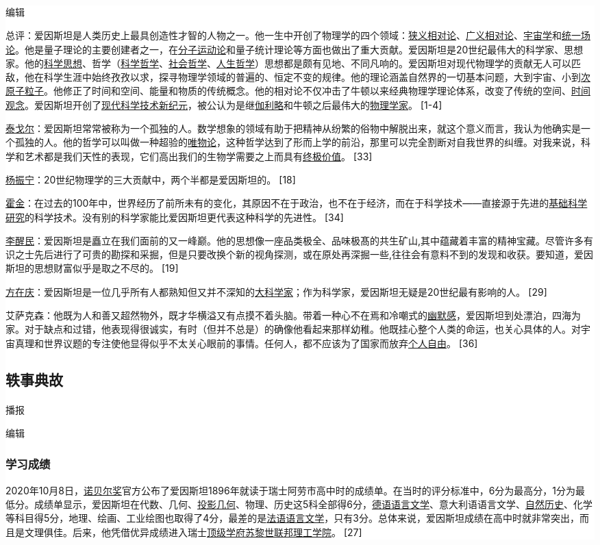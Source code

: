 编辑

总评：爱因斯坦是人类历史上最具创造性才智的人物之一。他一生中开创了物理学的四个领域：[狭义相对论](https://baike.baidu.com/item/狭义相对论/473499?fromModule=lemma_inlink)、[广义相对论](https://baike.baidu.com/item/广义相对论/472897?fromModule=lemma_inlink)、[宇宙学](https://baike.baidu.com/item/宇宙学/820648?fromModule=lemma_inlink)和[统一场论](https://baike.baidu.com/item/统一场论/2931388?fromModule=lemma_inlink)。他是量子理论的主要创建者之一，在[分子运动论](https://baike.baidu.com/item/分子运动论/851609?fromModule=lemma_inlink)和量子统计理论等方面也做出了重大贡献。爱因斯坦是20世纪最伟大的科学家、思想家。他的[科学思想](https://baike.baidu.com/item/科学思想/5737230?fromModule=lemma_inlink)、哲学（[科学哲学](https://baike.baidu.com/item/科学哲学/2124824?fromModule=lemma_inlink)、[社会哲学](https://baike.baidu.com/item/社会哲学/9413807?fromModule=lemma_inlink)、[人生哲学](https://baike.baidu.com/item/人生哲学/5155?fromModule=lemma_inlink)）思想都是颇有见地、不同凡响的。爱因斯坦对现代物理学的贡献无人可以匹敌，他在科学生涯中始终孜孜以求，探寻物理学领域的普遍的、恒定不变的规律。他的理论涵盖自然界的一切基本问题，大到宇宙、小到[次原子粒子](https://baike.baidu.com/item/次原子粒子/5402184?fromModule=lemma_inlink)。他修正了时间和空间、能量和物质的传统概念。他的相对论不仅冲击了牛顿以来经典物理学理论体系，改变了传统的空间、[时间观念](https://baike.baidu.com/item/时间观念/7954254?fromModule=lemma_inlink)。爱因斯坦开创了[现代科学技术](https://baike.baidu.com/item/现代科学技术/12211879?fromModule=lemma_inlink)[新纪元](https://baike.baidu.com/item/新纪元/81295?fromModule=lemma_inlink)，被公认为是继[伽利略](https://baike.baidu.com/item/伽利略/154612?fromModule=lemma_inlink)和牛顿之后最伟大的[物理学家](https://baike.baidu.com/item/物理学家/2353?fromModule=lemma_inlink)。 [1-4]

[泰戈尔](https://baike.baidu.com/item/泰戈尔/189375?fromModule=lemma_inlink)：爱因斯坦常常被称为一个孤独的人。数学想象的领域有助于把精神从纷繁的俗物中解脱出来，就这个意义而言，我认为他确实是一个孤独的人。他的哲学可以叫做一种超验的[唯物论](https://baike.baidu.com/item/唯物论/1406784?fromModule=lemma_inlink)，这种哲学达到了形而上学的前沿，那里可以完全割断对自我世界的纠缠。对我来说，科学和艺术都是我们天性的表现，它们高出我们的生物学需要之上而具有[终极价值](https://baike.baidu.com/item/终极价值/16821081?fromModule=lemma_inlink)。 [33]

[杨振宁](https://baike.baidu.com/item/杨振宁/121170?fromModule=lemma_inlink)：20世纪物理学的三大贡献中，两个半都是爱因斯坦的。 [18]

[霍金](https://baike.baidu.com/item/霍金/171893?fromModule=lemma_inlink)：在过去的100年中，世界经历了前所未有的变化，其原因不在于政治，也不在于经济，而在于科学技术——直接源于先进的[基础科学研究](https://baike.baidu.com/item/基础科学研究/7044550?fromModule=lemma_inlink)的科学技术。没有别的科学家能比爱因斯坦更代表这种科学的先进性。 [34]

[李醒民](https://baike.baidu.com/item/李醒民/1769855?fromModule=lemma_inlink)：爱因斯坦是矗立在我们面前的又一峰巅。他的思想像一座品类极全、品味极髙的共生矿山,其中蕴藏着丰富的精神宝藏。尽管许多有识之士先后进行了可贵的勘探和采掘，但是只要改换个新的视角探测，或在原处再深掘一些,往往会有意料不到的发现和收获。要知道，爱因斯坦的思想财富似乎是取之不尽的。 [19]

[方在庆](https://baike.baidu.com/item/方在庆/7273341?fromModule=lemma_inlink)：爱因斯坦是一位几乎所有人都熟知但又并不深知的[大科学家](https://baike.baidu.com/item/大科学家/10609946?fromModule=lemma_inlink)；作为科学家，爱因斯坦无疑是20世纪最有影响的人。 [29]

艾萨克森：他既为人和善又超然物外，既才华横溢又有点摸不着头脑。带着一种心不在焉和冷嘲式的[幽默感](https://baike.baidu.com/item/幽默感/5609473?fromModule=lemma_inlink)，爱因斯坦到处漂泊，四海为家。对于缺点和过错，他表现得很诚实，有时（但并不总是）的确像他看起来那样幼稚。他既挂心整个人类的命运，也关心具体的人。对宇宙真理和世界议题的专注使他显得似乎不太关心眼前的事情。任何人，都不应该为了国家而放弃[个人自由](https://baike.baidu.com/item/个人自由/3332381?fromModule=lemma_inlink)。 [36]

## 轶事典故

播报

编辑

### 学习成绩

2020年10月8日，[诺贝尔奖](https://baike.baidu.com/item/诺贝尔奖/187878?fromModule=lemma_inlink)官方公布了爱因斯坦1896年就读于瑞士阿劳市高中时的成绩单。在当时的评分标准中，6分为最高分，1分为最低分。成绩单显示，爱因斯坦在代数、几何、[投影几何](https://baike.baidu.com/item/投影几何/9862126?fromModule=lemma_inlink)、物理、历史这5科全部得6分，[德语语言文学](https://baike.baidu.com/item/德语语言文学/93089?fromModule=lemma_inlink)、意大利语语言文学、[自然历史](https://baike.baidu.com/item/自然历史/16998548?fromModule=lemma_inlink)、化学等科目得5分，地理、绘画、工业绘图也取得了4分，最差的是[法语语言文学](https://baike.baidu.com/item/法语语言文学/95009?fromModule=lemma_inlink)，只有3分。总体来说，爱因斯坦成绩在高中时就非常突出，而且是文理俱佳。后来，他凭借优异成绩进入瑞士[顶级](https://baike.baidu.com/item/顶级/3038023?fromModule=lemma_inlink)[学府](https://baike.baidu.com/item/学府/18738?fromModule=lemma_inlink)[苏黎世联邦理工学院](https://baike.baidu.com/item/苏黎世联邦理工学院/1077610?fromModule=lemma_inlink)。 [27]

